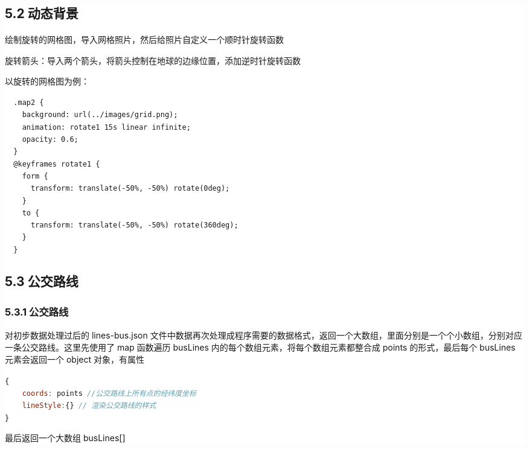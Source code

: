 

## 5.2 动态背景

绘制旋转的网格图，导入网格照片，然后给照片自定义一个顺时针旋转函数

旋转箭头：导入两个箭头，将箭头控制在地球的边缘位置，添加逆时针旋转函数

以旋转的网格图为例：

```less
  .map2 {
    background: url(../images/grid.png);
    animation: rotate1 15s linear infinite;
    opacity: 0.6;
  }
  @keyframes rotate1 {
    form {
      transform: translate(-50%, -50%) rotate(0deg);
    }
    to {
      transform: translate(-50%, -50%) rotate(360deg);
    }
  }
```

## 5.3 公交路线

### 5.3.1 公交路线

对初步数据处理过后的 lines-bus.json 文件中数据再次处理成程序需要的数据格式，返回一个大数组，里面分别是一个个小数组，分别对应一条公交路线。这里先使用了 map 函数遍历 busLines 内的每个数组元素，将每个数组元素都整合成 points 的形式，最后每个 busLines 元素会返回一个 object 对象，有属性

```js
{
	coords: points //公交路线上所有点的经纬度坐标
	lineStyle:{} // 渲染公交路线的样式
}
```

最后返回一个大数组 busLines[]
